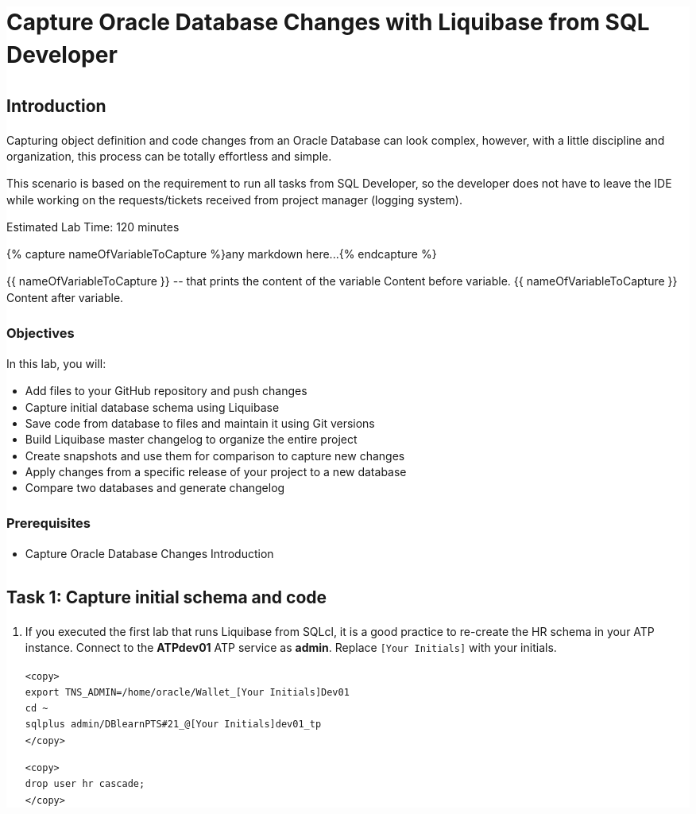 # Capture Oracle Database Changes with Liquibase from SQL Developer

## Introduction

Capturing object definition and code changes from an Oracle Database can look complex, however, with a little discipline and organization, this process can be totally effortless and simple. 

This scenario is based on the requirement to run all tasks from SQL Developer, so the developer does not have to leave the IDE while working on the requests/tickets received from project manager (logging system).

Estimated Lab Time: 120 minutes

{% capture nameOfVariableToCapture %}any markdown here...{% endcapture %}

{{ nameOfVariableToCapture }} -- that prints the content of the variable
Content before variable.
{{ nameOfVariableToCapture }}
Content after variable.

### Objectives
In this lab, you will:
* Add files to your GitHub repository and push changes
* Capture initial database schema using Liquibase
* Save code from database to files and maintain it using Git versions
* Build Liquibase master changelog to organize the entire project
* Create snapshots and use them for comparison to capture new changes
* Apply changes from a specific release of your project to a new database
* Compare two databases and generate changelog

### Prerequisites
* Capture Oracle Database Changes Introduction

## Task 1: Capture initial schema and code

1. If you executed the first lab that runs Liquibase from SQLcl, it is a good practice to re-create the HR schema in your ATP instance. Connect to the **ATPdev01** ATP service as **admin**. Replace `[Your Initials]` with your initials.

    ````
    <copy>
    export TNS_ADMIN=/home/oracle/Wallet_[Your Initials]Dev01
    cd ~
    sqlplus admin/DBlearnPTS#21_@[Your Initials]dev01_tp
    </copy>
    ````

    ````
    <copy>
    drop user hr cascade;
    </copy>
    ````
